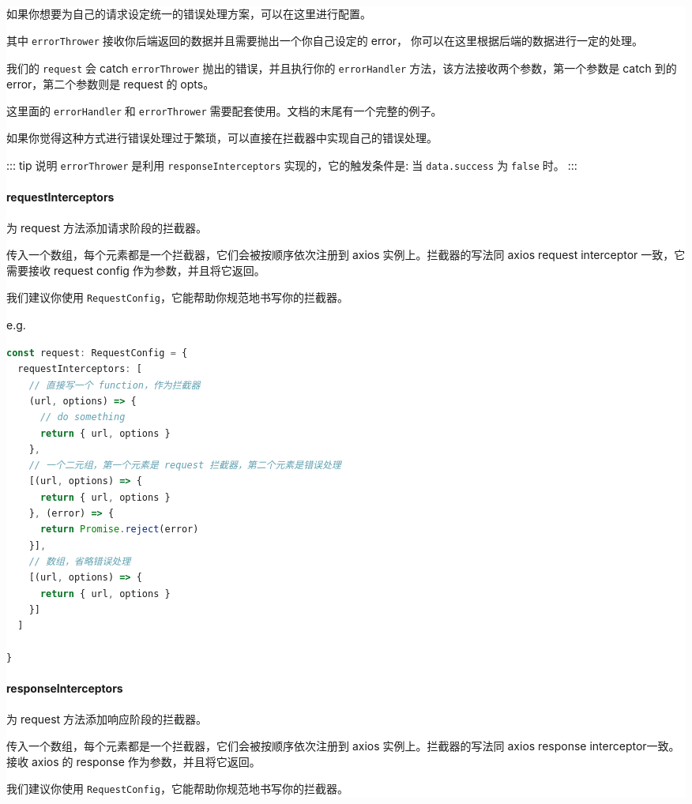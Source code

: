 如果你想要为自己的请求设定统一的错误处理方案，可以在这里进行配置。

其中 `errorThrower` 接收你后端返回的数据并且需要抛出一个你自己设定的 error， 你可以在这里根据后端的数据进行一定的处理。

我们的 `request` 会 catch `errorThrower` 抛出的错误，并且执行你的 `errorHandler` 方法，该方法接收两个参数，第一个参数是
catch 到的 error，第二个参数则是 request 的 opts。

这里面的 `errorHandler` 和 `errorThrower` 需要配套使用。文档的末尾有一个完整的例子。

如果你觉得这种方式进行错误处理过于繁琐，可以直接在拦截器中实现自己的错误处理。

::: tip 说明
`errorThrower` 是利用 `responseInterceptors` 实现的，它的触发条件是: 当 `data.success` 为 `false` 时。
:::

#### requestInterceptors

为 request 方法添加请求阶段的拦截器。

传入一个数组，每个元素都是一个拦截器，它们会被按顺序依次注册到 axios 实例上。拦截器的写法同 axios request interceptor
一致，它需要接收 request config 作为参数，并且将它返回。

我们建议你使用 `RequestConfig`，它能帮助你规范地书写你的拦截器。

e.g.

```ts
const request: RequestConfig = {
  requestInterceptors: [
    // 直接写一个 function，作为拦截器
    (url, options) => {
      // do something
      return { url, options }
    },
    // 一个二元组，第一个元素是 request 拦截器，第二个元素是错误处理
    [(url, options) => {
      return { url, options }
    }, (error) => {
      return Promise.reject(error)
    }],
    // 数组，省略错误处理
    [(url, options) => {
      return { url, options }
    }]
  ]

}
```

#### responseInterceptors

为 request 方法添加响应阶段的拦截器。

传入一个数组，每个元素都是一个拦截器，它们会被按顺序依次注册到 axios 实例上。拦截器的写法同 axios response interceptor一致。接收
axios 的 response 作为参数，并且将它返回。

我们建议你使用 `RequestConfig`，它能帮助你规范地书写你的拦截器。
